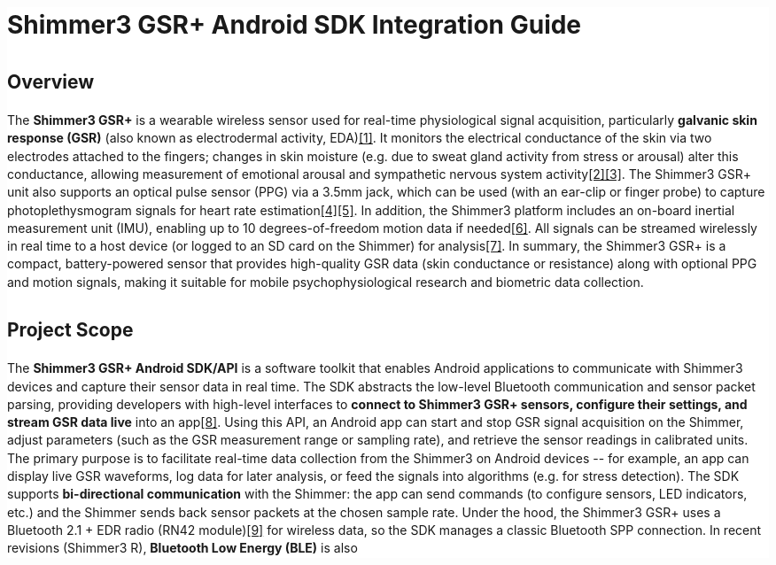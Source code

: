 # Shimmer3 GSR+ Android SDK Integration Guide

## Overview

The **Shimmer3 GSR+** is a wearable wireless sensor used for real-time
physiological signal acquisition, particularly **galvanic skin response
(GSR)** (also known as electrodermal activity,
EDA)[\[1\]](https://www.shimmersensing.com/product/shimmer3-gsr-unit/#:~:text=The%20Shimmer3%20GSR%2B%20,clip%20or%20optical%20pulse%20probe).
It monitors the electrical conductance of the skin via two electrodes
attached to the fingers; changes in skin moisture (e.g. due to sweat
gland activity from stress or arousal) alter this conductance, allowing
measurement of emotional arousal and sympathetic nervous system
activity[\[2\]](https://www.shimmersensing.com/product/shimmer3-gsr-unit/#:~:text=The%20Galvanic%20Skin%20Response%20Sensor,increasing%20skin%20conductance)[\[3\]](https://www.neuralsense.com/tech#:~:text=Galvanic%20Skin%20Response).
The Shimmer3 GSR+ unit also supports an optical pulse sensor (PPG) via a
3.5mm jack, which can be used (with an ear-clip or finger probe) to
capture photoplethysmogram signals for heart rate
estimation[\[4\]](https://www.shimmersensing.com/product/shimmer3-gsr-unit/#:~:text=preamplification%20for%20one%20channel%20of,clip%20or%20optical%20pulse%20probe)[\[5\]](https://www.shimmersensing.com/support/wireless-sensor-networks-faqs/#:~:text=In%20addition%20to%20the%20GSR,HR%20algorithm%20is%20applied).
In addition, the Shimmer3 platform includes an on-board inertial
measurement unit (IMU), enabling up to 10 degrees-of-freedom motion data
if
needed[\[6\]](https://www.shimmersensing.com/product/shimmer3-gsr-unit/#:~:text=Shimmer%20GSR%2B%20sensor%20monitors%20skin,increasing%20skin%20conductance).
All signals can be streamed wirelessly in real time to a host device (or
logged to an SD card on the Shimmer) for
analysis[\[7\]](https://www.shimmersensing.com/product/shimmer3-gsr-unit/#:~:text=Real,Storage).
In summary, the Shimmer3 GSR+ is a compact, battery-powered sensor that
provides high-quality GSR data (skin conductance or resistance) along
with optional PPG and motion signals, making it suitable for mobile
psychophysiological research and biometric data collection.

## Project Scope

The **Shimmer3 GSR+ Android SDK/API** is a software toolkit that enables
Android applications to communicate with Shimmer3 devices and capture
their sensor data in real time. The SDK abstracts the low-level
Bluetooth communication and sensor packet parsing, providing developers
with high-level interfaces to **connect to Shimmer3 GSR+ sensors,
configure their settings, and stream GSR data live** into an
app[\[8\]](https://github.com/ShimmerEngineering/ShimmerAndroidAPI#:~:text=Introduction).
Using this API, an Android app can start and stop GSR signal acquisition
on the Shimmer, adjust parameters (such as the GSR measurement range or
sampling rate), and retrieve the sensor readings in calibrated units.
The primary purpose is to facilitate real-time data collection from the
Shimmer3 on Android devices -- for example, an app can display live GSR
waveforms, log data for later analysis, or feed the signals into
algorithms (e.g. for stress detection). The SDK supports
**bi-directional communication** with the Shimmer: the app can send
commands (to configure sensors, LED indicators, etc.) and the Shimmer
sends back sensor packets at the chosen sample rate. Under the hood, the
Shimmer3 GSR+ uses a Bluetooth 2.1 + EDR radio (RN42
module)[\[9\]](https://www.shimmersensing.com/support/wireless-sensor-networks-faqs/#:~:text=,Does%20Shimmer%20Use)
for wireless data, so the SDK manages a classic Bluetooth SPP
connection. In recent revisions (Shimmer3 R), **Bluetooth Low Energy
(BLE)** is also